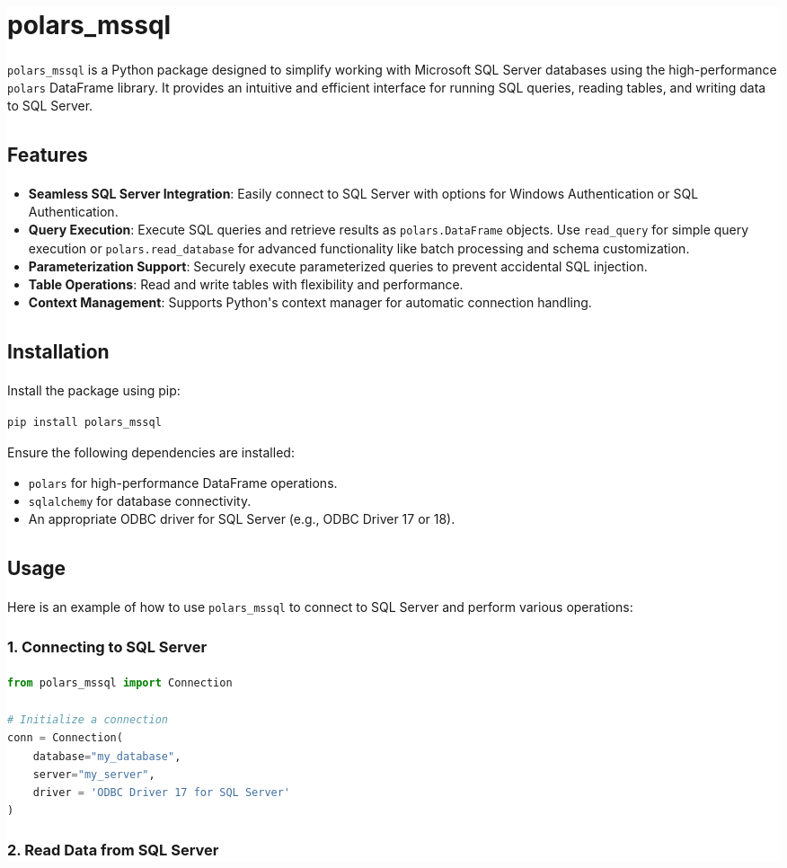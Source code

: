 
# polars_mssql

`polars_mssql` is a Python package designed to simplify working with Microsoft SQL Server databases using the high-performance `polars` DataFrame library. It provides an intuitive and efficient interface for running SQL queries, reading tables, and writing data to SQL Server.

## Features

- **Seamless SQL Server Integration**: Easily connect to SQL Server with options for Windows Authentication or SQL Authentication.
- **Query Execution**: Execute SQL queries and retrieve results as `polars.DataFrame` objects. Use `read_query` for simple query execution or `polars.read_database` for advanced functionality like batch processing and schema customization.
- **Parameterization Support**: Securely execute parameterized queries to prevent accidental SQL injection.
- **Table Operations**: Read and write tables with flexibility and performance.
- **Context Management**: Supports Python's context manager for automatic connection handling.

## Installation

Install the package using pip:

```bash
pip install polars_mssql
```

Ensure the following dependencies are installed:

- `polars` for high-performance DataFrame operations.
- `sqlalchemy` for database connectivity.
- An appropriate ODBC driver for SQL Server (e.g., ODBC Driver 17 or 18).

## Usage

Here is an example of how to use `polars_mssql` to connect to SQL Server and perform various operations:

### 1. Connecting to SQL Server

```python
from polars_mssql import Connection

# Initialize a connection
conn = Connection(
    database="my_database",
    server="my_server",
    driver = 'ODBC Driver 17 for SQL Server'
)
```

### 2. Read Data from SQL Server
